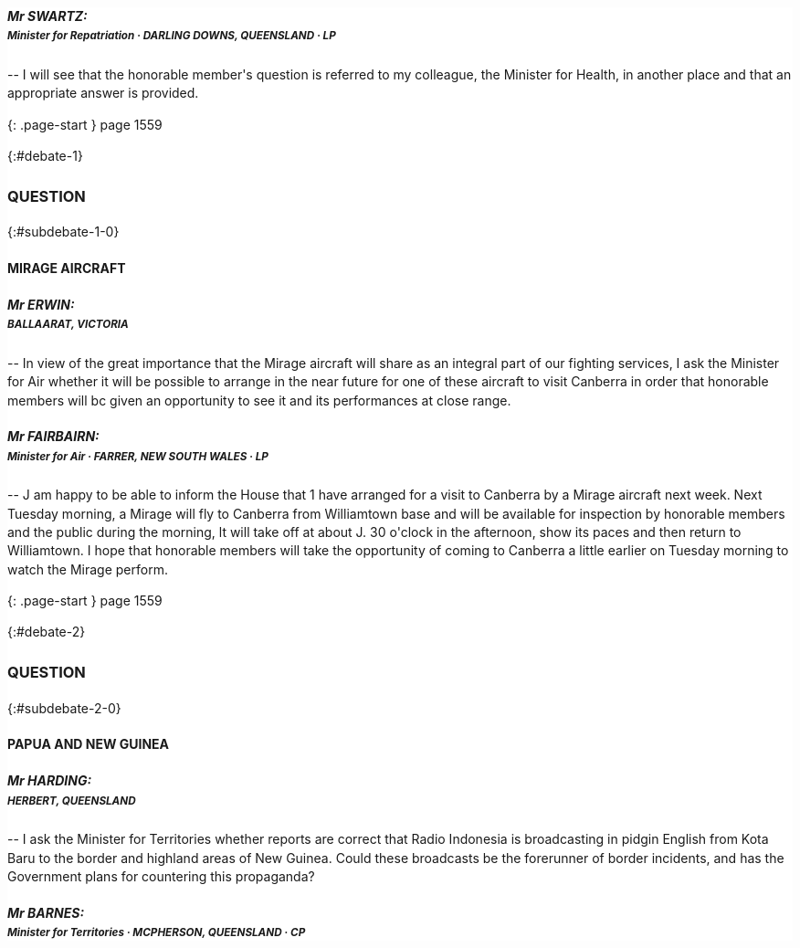 ##### Mr SWARTZ:<br><small class="text-muted">Minister for Repatriation &middot; DARLING DOWNS, QUEENSLAND &middot; LP</small>

--  I will see that the honorable member's question is referred to my colleague, the Minister for Health, in another place and that an appropriate answer is provided. 

{: .page-start }
page 1559

{:#debate-1}
### QUESTION

{:#subdebate-1-0}
#### MIRAGE AIRCRAFT

##### Mr ERWIN:<br><small class="text-muted">BALLAARAT, VICTORIA</small>

-- In view of the great importance that the Mirage aircraft will share as an integral part of our fighting services, I ask the Minister for Air whether it will be possible to arrange in the near future for one of these aircraft to visit Canberra in order that honorable members will bc given an opportunity to see it and its performances at close range. 

##### Mr FAIRBAIRN:<br><small class="text-muted">Minister for Air &middot; FARRER, NEW SOUTH WALES &middot; LP</small>

-- J am happy to be able to inform the House that 1 have arranged for a visit to Canberra by a Mirage aircraft next week. Next Tuesday morning, a Mirage will fly to Canberra from Williamtown base and will be available for inspection by honorable members and the public during the morning, lt will take off at about J. 30 o'clock in the afternoon, show its paces and then return to Williamtown. I hope that honorable members will take the opportunity of coming to Canberra a little earlier on Tuesday morning to watch the Mirage perform. 

{: .page-start }
page 1559

{:#debate-2}
### QUESTION

{:#subdebate-2-0}
#### PAPUA AND NEW GUINEA

##### Mr HARDING:<br><small class="text-muted">HERBERT, QUEENSLAND</small>

-- I ask the Minister for Territories whether reports are correct that Radio Indonesia is broadcasting in pidgin English from Kota Baru to the border and highland areas of New Guinea. Could these broadcasts be the forerunner of border incidents, and has the Government plans for countering this propaganda? 

##### Mr BARNES:<br><small class="text-muted">Minister for Territories &middot; MCPHERSON, QUEENSLAND &middot; CP</small>
